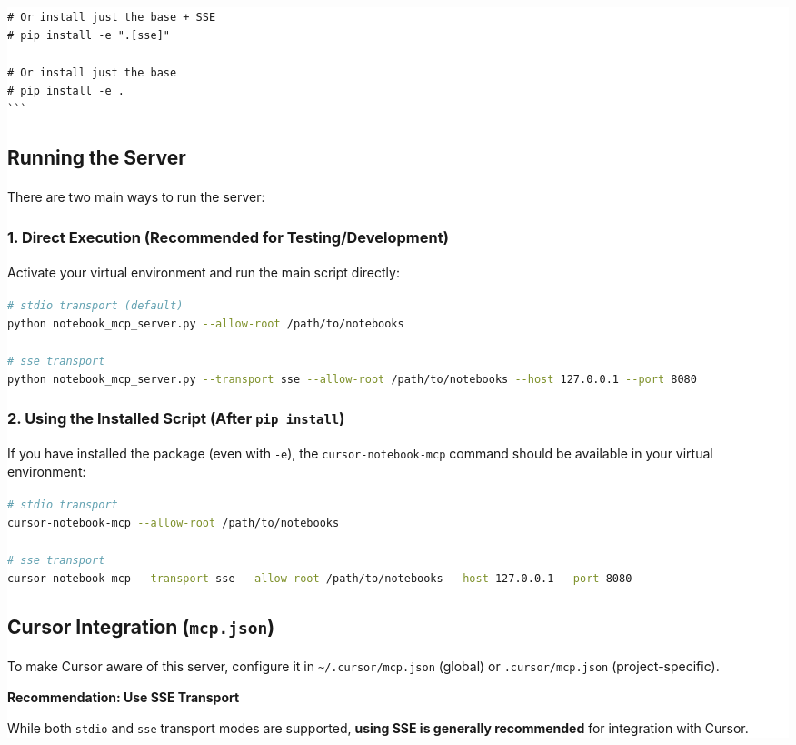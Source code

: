     # Or install just the base + SSE
    # pip install -e ".[sse]"
    
    # Or install just the base
    # pip install -e .
    ```

## Running the Server

There are two main ways to run the server:

### 1. Direct Execution (Recommended for Testing/Development)

Activate your virtual environment and run the main script directly:

```bash
# stdio transport (default)
python notebook_mcp_server.py --allow-root /path/to/notebooks

# sse transport
python notebook_mcp_server.py --transport sse --allow-root /path/to/notebooks --host 127.0.0.1 --port 8080
```

### 2. Using the Installed Script (After `pip install`)

If you have installed the package (even with `-e`), the `cursor-notebook-mcp` command should be available in your virtual environment:

```bash
# stdio transport
cursor-notebook-mcp --allow-root /path/to/notebooks

# sse transport
cursor-notebook-mcp --transport sse --allow-root /path/to/notebooks --host 127.0.0.1 --port 8080
```

## Cursor Integration (`mcp.json`)

To make Cursor aware of this server, configure it in `~/.cursor/mcp.json` (global) or `.cursor/mcp.json` (project-specific).

**Recommendation: Use SSE Transport**

While both `stdio` and `sse` transport modes are supported, **using SSE is generally recommended** for integration with Cursor. 
